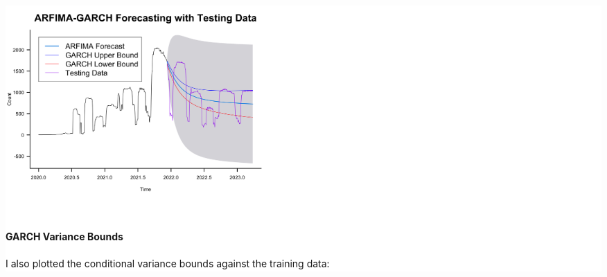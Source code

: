<img src="plots/ARFIMA_GARCH_forecast_test.png" style="width:45.0%" />
<br><br>

#### GARCH Variance Bounds

I also plotted the conditional variance bounds against the training
data:
